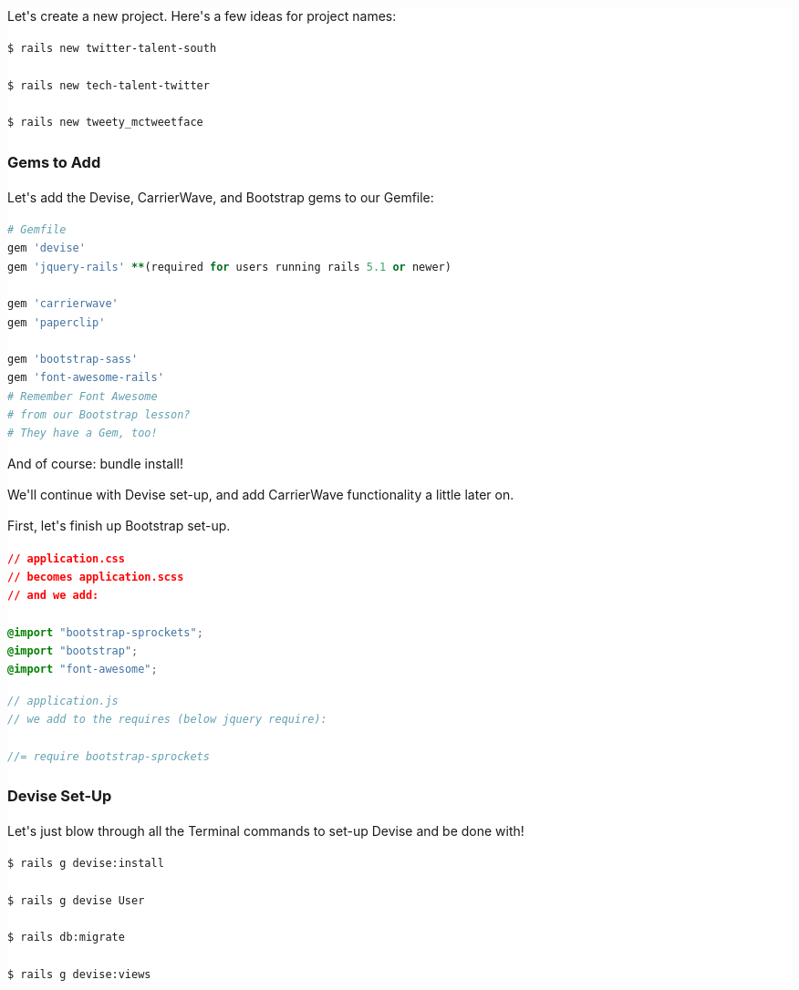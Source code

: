 Let's create a new project. Here's a few ideas for project names:
```sh
$ rails new twitter-talent-south

$ rails new tech-talent-twitter

$ rails new tweety_mctweetface
```


### Gems to Add
Let's add the Devise, CarrierWave, and Bootstrap gems to our Gemfile:

```ruby
# Gemfile
gem 'devise'
gem 'jquery-rails' **(required for users running rails 5.1 or newer)

gem 'carrierwave'  
gem 'paperclip'

gem 'bootstrap-sass'
gem 'font-awesome-rails'
# Remember Font Awesome 
# from our Bootstrap lesson?
# They have a Gem, too!
```
And of course: bundle install!

We'll continue with Devise set-up, and add CarrierWave functionality a little later on.

First, let's finish up Bootstrap set-up.

```css
// application.css
// becomes application.scss
// and we add:

@import "bootstrap-sprockets";
@import "bootstrap";
@import "font-awesome";
```

```javascript
// application.js
// we add to the requires (below jquery require):

//= require bootstrap-sprockets
```


### Devise Set-Up
Let's just blow through all the Terminal commands to set-up Devise and be done with!

```sh
$ rails g devise:install

$ rails g devise User

$ rails db:migrate

$ rails g devise:views
```
